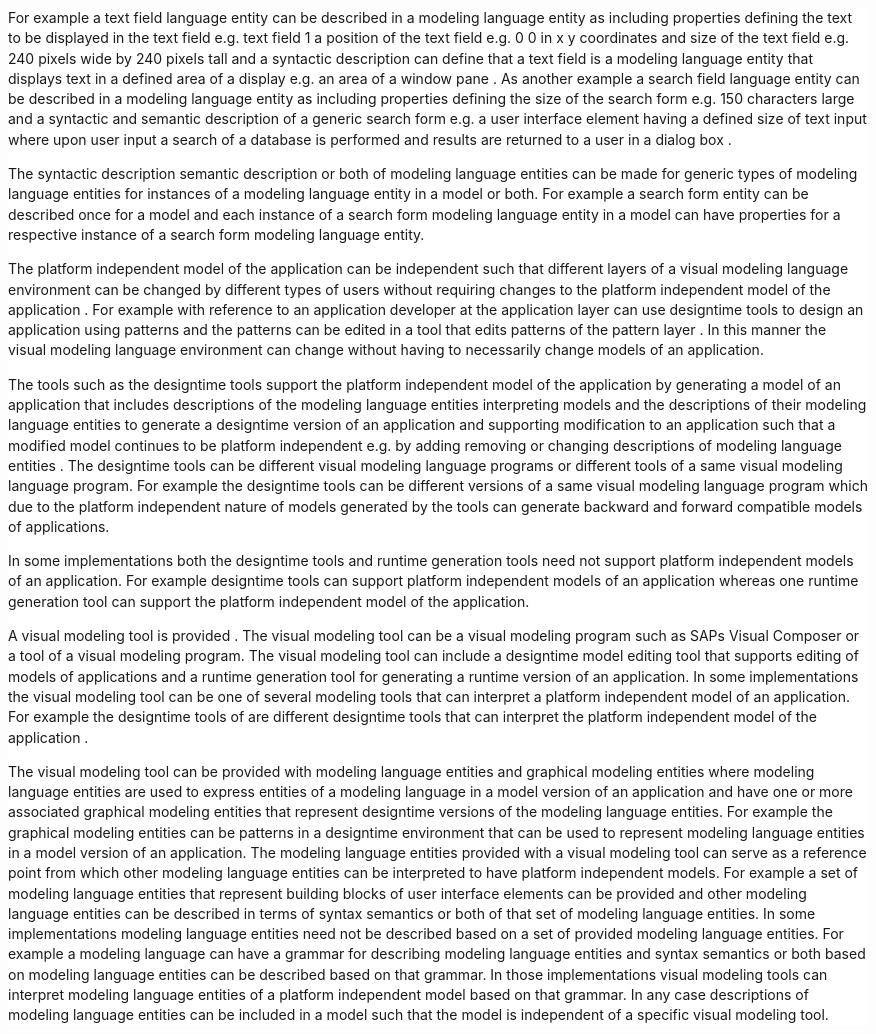 For example a text field language entity can be described in a modeling language entity as including properties defining the text to be displayed in the text field e.g. text field 1 a position of the text field e.g. 0 0 in x y coordinates and size of the text field e.g. 240 pixels wide by 240 pixels tall and a syntactic description can define that a text field is a modeling language entity that displays text in a defined area of a display e.g. an area of a window pane . As another example a search field language entity can be described in a modeling language entity as including properties defining the size of the search form e.g. 150 characters large and a syntactic and semantic description of a generic search form e.g. a user interface element having a defined size of text input where upon user input a search of a database is performed and results are returned to a user in a dialog box .

The syntactic description semantic description or both of modeling language entities can be made for generic types of modeling language entities for instances of a modeling language entity in a model or both. For example a search form entity can be described once for a model and each instance of a search form modeling language entity in a model can have properties for a respective instance of a search form modeling language entity.

The platform independent model of the application can be independent such that different layers of a visual modeling language environment can be changed by different types of users without requiring changes to the platform independent model of the application . For example with reference to an application developer at the application layer can use designtime tools to design an application using patterns and the patterns can be edited in a tool that edits patterns of the pattern layer . In this manner the visual modeling language environment can change without having to necessarily change models of an application.

The tools such as the designtime tools support the platform independent model of the application by generating a model of an application that includes descriptions of the modeling language entities interpreting models and the descriptions of their modeling language entities to generate a designtime version of an application and supporting modification to an application such that a modified model continues to be platform independent e.g. by adding removing or changing descriptions of modeling language entities . The designtime tools can be different visual modeling language programs or different tools of a same visual modeling language program. For example the designtime tools can be different versions of a same visual modeling language program which due to the platform independent nature of models generated by the tools can generate backward and forward compatible models of applications.

In some implementations both the designtime tools and runtime generation tools need not support platform independent models of an application. For example designtime tools can support platform independent models of an application whereas one runtime generation tool can support the platform independent model of the application.

A visual modeling tool is provided . The visual modeling tool can be a visual modeling program such as SAPs Visual Composer or a tool of a visual modeling program. The visual modeling tool can include a designtime model editing tool that supports editing of models of applications and a runtime generation tool for generating a runtime version of an application. In some implementations the visual modeling tool can be one of several modeling tools that can interpret a platform independent model of an application. For example the designtime tools of are different designtime tools that can interpret the platform independent model of the application .

The visual modeling tool can be provided with modeling language entities and graphical modeling entities where modeling language entities are used to express entities of a modeling language in a model version of an application and have one or more associated graphical modeling entities that represent designtime versions of the modeling language entities. For example the graphical modeling entities can be patterns in a designtime environment that can be used to represent modeling language entities in a model version of an application. The modeling language entities provided with a visual modeling tool can serve as a reference point from which other modeling language entities can be interpreted to have platform independent models. For example a set of modeling language entities that represent building blocks of user interface elements can be provided and other modeling language entities can be described in terms of syntax semantics or both of that set of modeling language entities. In some implementations modeling language entities need not be described based on a set of provided modeling language entities. For example a modeling language can have a grammar for describing modeling language entities and syntax semantics or both based on modeling language entities can be described based on that grammar. In those implementations visual modeling tools can interpret modeling language entities of a platform independent model based on that grammar. In any case descriptions of modeling language entities can be included in a model such that the model is independent of a specific visual modeling tool.
